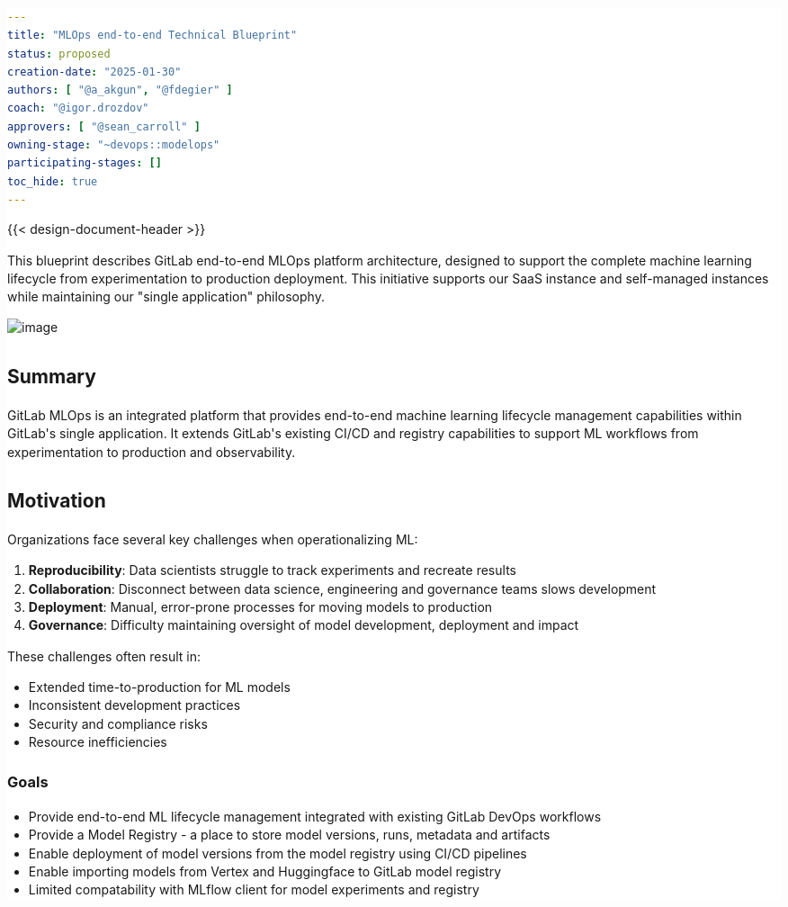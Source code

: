```yaml
---
title: "MLOps end-to-end Technical Blueprint"
status: proposed
creation-date: "2025-01-30"
authors: [ "@a_akgun", "@fdegier" ]
coach: "@igor.drozdov"
approvers: [ "@sean_carroll" ]
owning-stage: "~devops::modelops"
participating-stages: []
toc_hide: true
---
```


{{< design-document-header >}}

This blueprint describes GitLab end-to-end MLOps platform architecture, designed to support the complete machine learning lifecycle from experimentation to production deployment. This initiative supports our SaaS instance and self-managed instances while maintaining our "single application" philosophy.

![image](/images/engineering/architecture/design-documents/mlops/mlops-lifecycle.png)

## Summary

GitLab MLOps is an integrated platform that provides end-to-end machine learning lifecycle management capabilities within GitLab's single application. It extends GitLab's existing CI/CD and registry capabilities to support ML workflows from experimentation to production and observability.

## Motivation

Organizations face several key challenges when operationalizing ML:

1. **Reproducibility**: Data scientists struggle to track experiments and recreate results
1. **Collaboration**: Disconnect between data science, engineering and governance teams slows development
1. **Deployment**: Manual, error-prone processes for moving models to production
1. **Governance**: Difficulty maintaining oversight of model development, deployment and impact

These challenges often result in:

- Extended time-to-production for ML models
- Inconsistent development practices
- Security and compliance risks
- Resource inefficiencies

### Goals

- Provide end-to-end ML lifecycle management integrated with existing GitLab DevOps workflows
- Provide a Model Registry - a place to store model versions, runs, metadata and artifacts
- Enable deployment of model versions from the model registry using CI/CD pipelines
- Enable importing models from Vertex and Huggingface to GitLab model registry
- Limited compatability with MLflow client for model experiments and registry
